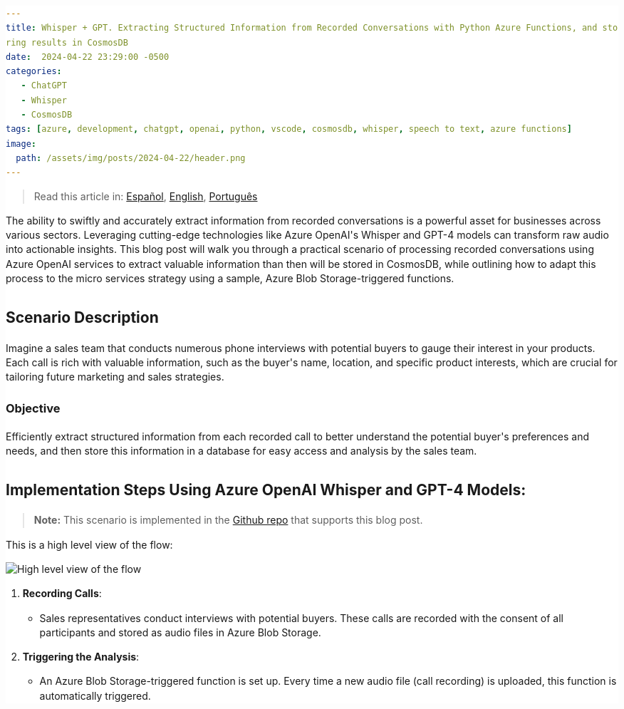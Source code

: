 ```yaml
---
title: Whisper + GPT. Extracting Structured Information from Recorded Conversations with Python Azure Functions, and storing results in CosmosDB
date:  2024-04-22 23:29:00 -0500
categories: 
   - ChatGPT
   - Whisper
   - CosmosDB
tags: [azure, development, chatgpt, openai, python, vscode, cosmosdb, whisper, speech to text, azure functions]
image:
  path: /assets/img/posts/2024-04-22/header.png
---
```


> Read this article in: [Español](https://warnov.com/@whisper-gpt-post-es), [English](https://warnov.com/@whisper-gpt-post), [Português](https://warnov.com/@whisper-gpt-post-pt)

The ability to swiftly and accurately extract information from recorded conversations is a powerful asset for businesses across various sectors. Leveraging cutting-edge technologies like Azure OpenAI's Whisper and GPT-4 models can transform raw audio into actionable insights. This blog post will walk you through a practical scenario of processing recorded conversations using Azure OpenAI services to extract valuable information than then will be stored in CosmosDB, while outlining how to adapt this process to the micro services strategy using a sample, Azure Blob Storage-triggered functions.

## Scenario Description
Imagine a sales team that conducts numerous phone interviews with potential buyers to gauge their interest in your products. Each call is rich with valuable information, such as the buyer's name, location, and specific product interests, which are crucial for tailoring future marketing and sales strategies.

### Objective
 Efficiently extract structured information from each recorded call to better understand the potential buyer's preferences and needs, and then store this information in a database for easy access and analysis by the sales team.

## Implementation Steps Using Azure OpenAI Whisper and GPT-4 Models:

> **Note:** This scenario is implemented in the [Github repo](https://warnov.com/@whisper-gpt) that supports this blog post.

This is a high level view of the flow:

![High level view of the flow](/assets/img/posts/2024-04-22/highLevelFlow.png)

1. **Recording Calls**:
   - Sales representatives conduct interviews with potential buyers. These calls are recorded with the consent of all participants and stored as audio files in Azure Blob Storage.

2. **Triggering the Analysis**:
   - An Azure Blob Storage-triggered function is set up. Every time a new audio file (call recording) is uploaded, this function is automatically triggered.
